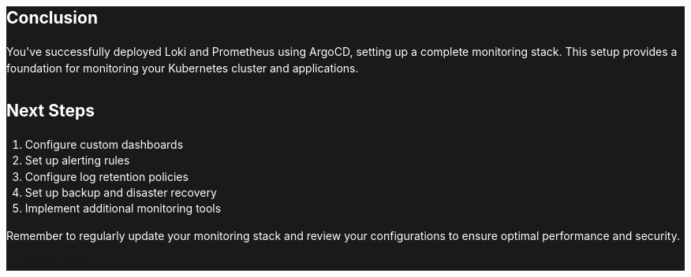 ## Conclusion

You've successfully deployed Loki and Prometheus using ArgoCD, setting up a complete monitoring stack. This setup provides a foundation for monitoring your Kubernetes cluster and applications.

## Next Steps

1. Configure custom dashboards
2. Set up alerting rules
3. Configure log retention policies
4. Set up backup and disaster recovery
5. Implement additional monitoring tools

Remember to regularly update your monitoring stack and review your configurations to ensure optimal performance and security. 

<div class="back-link">
  <a href="{{ site.baseurl }}/">← Back to Home</a>
</div>

<style>
body {
  background-color: #1a1a1a;
  color: white;
}

.page-header {
  max-width: none !important;
  padding: 2rem 6rem !important;
}

.project-name {
  margin-bottom: 1.5rem !important;
}

.project-tagline {
  margin-top: 2rem !important;
  margin-bottom: 2rem !important;
  font-size: 1.5rem !important;
  line-height: 1.6 !important;
}

.main-content {
  max-width: none !important;
  padding: 2rem 6rem !important;
}

h1, h2, h3 {
  color: white;
}

h1 {
  font-size: 2.5em;
  margin-bottom: 0.5em;
  font-weight: 600;
}
